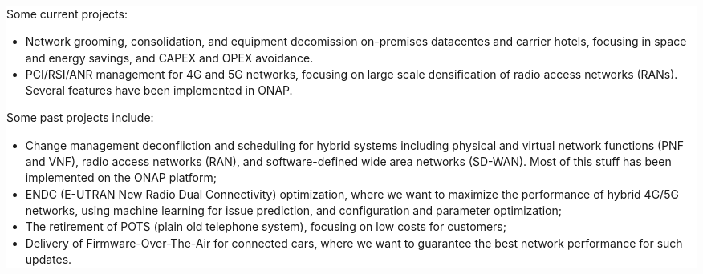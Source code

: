 Some current projects:

<ul class='fa-ul'>
<li><i class="fa-li fas fa-chevron-right" style="color: steelblue;"></i>
Network grooming, consolidation, and equipment decomission on-premises 
datacentes and carrier hotels, focusing in space and energy savings,
and CAPEX and OPEX avoidance.
</li>

<li><i class="fa-li fas fa-chevron-right" style="color: steelblue;"></i>
PCI/RSI/ANR management for 4G and 5G networks, focusing on large scale 
densification of radio access networks (RANs). Several features have been
implemented in ONAP.
</li>

</ul>

Some past projects include:

<ul class='fa-ul'>
<li><i class="fa-li fas fa-chevron-right" style="color: steelblue;"></i>
Change management deconfliction and scheduling for hybrid systems including
physical and virtual network functions (PNF and VNF), radio access networks
(RAN), and software-defined wide area networks (SD-WAN). Most of this stuff
has been implemented on the ONAP platform;
</li>

<li><i class="fa-li fas fa-chevron-right" style="color: steelblue;"></i> 
ENDC (E-UTRAN New Radio Dual Connectivity) optimization, where we want to
maximize the performance of hybrid 4G/5G networks, using machine learning for
issue prediction, and configuration and parameter optimization; 
</li>

<li><i class="fa-li fas fa-chevron-left" style="color: steelblue;"></i>
The retirement of POTS (plain old telephone system), focusing on low costs
for customers;
</li>

<li><i class="fa-li fas fa-chevron-left" style="color: steelblue;"></i> 
Delivery of Firmware-Over-The-Air for connected cars, where we want to
guarantee the best network performance for such updates.
</li>

</ul>

